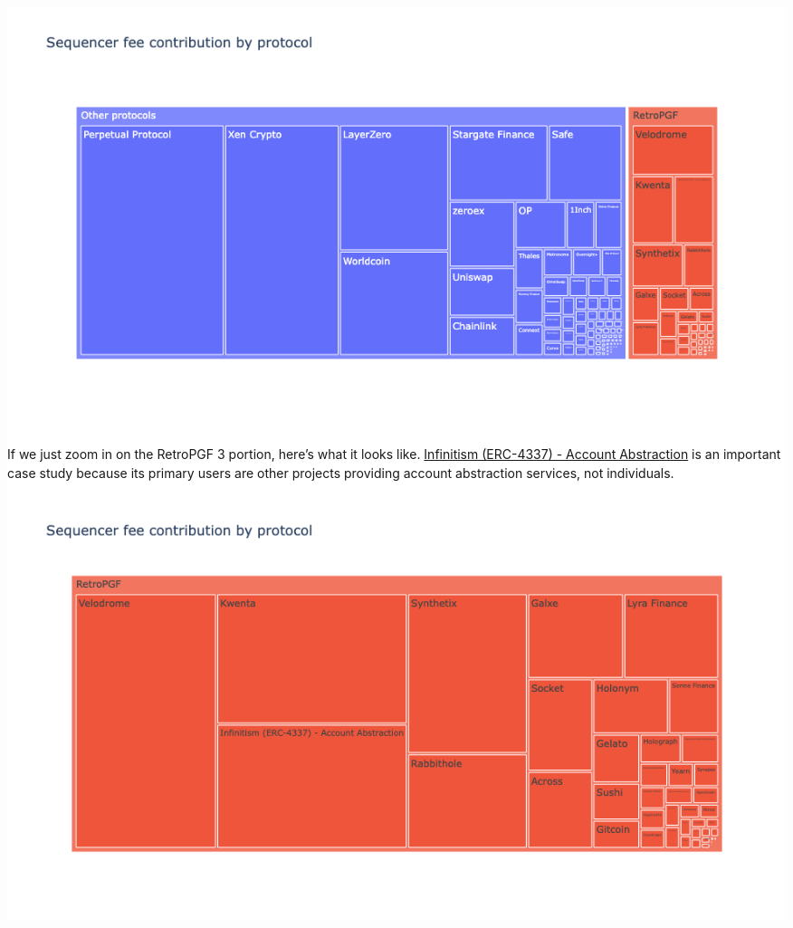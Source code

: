 ![image|690x372](./fees-all.png)

If we just zoom in on the RetroPGF 3 portion, here’s what it looks like. [Infinitism (ERC-4337) - Account Abstraction](https://www.opensource.observer/project/eth-infinitism-account-abstraction) is an important case study because its primary users are other projects providing account abstraction services, not individuals. 

![image|690x372](./fees-zoom.png)
